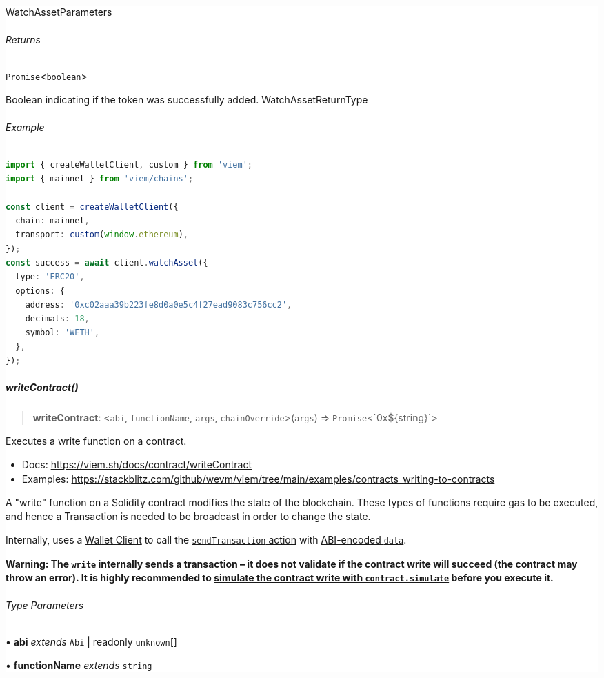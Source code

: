 WatchAssetParameters

###### Returns

`Promise`\<`boolean`\>

Boolean indicating if the token was successfully added. WatchAssetReturnType

###### Example

```ts
import { createWalletClient, custom } from 'viem';
import { mainnet } from 'viem/chains';

const client = createWalletClient({
  chain: mainnet,
  transport: custom(window.ethereum),
});
const success = await client.watchAsset({
  type: 'ERC20',
  options: {
    address: '0xc02aaa39b223fe8d0a0e5c4f27ead9083c756cc2',
    decimals: 18,
    symbol: 'WETH',
  },
});
```

##### writeContract()

> **writeContract**: \<`abi`, `functionName`, `args`, `chainOverride`\>(`args`) => `Promise`\<\`0x$\{string\}\`\>

Executes a write function on a contract.

- Docs: https://viem.sh/docs/contract/writeContract
- Examples: https://stackblitz.com/github/wevm/viem/tree/main/examples/contracts_writing-to-contracts

A "write" function on a Solidity contract modifies the state of the blockchain. These types of functions require gas to be executed, and hence a [Transaction](https://viem.sh/docs/glossary/terms) is needed to be broadcast in order to change the state.

Internally, uses a [Wallet Client](https://viem.sh/docs/clients/wallet) to call the [`sendTransaction` action](https://viem.sh/docs/actions/wallet/sendTransaction) with [ABI-encoded `data`](https://viem.sh/docs/contract/encodeFunctionData).

**Warning: The `write` internally sends a transaction – it does not validate if the contract write will succeed (the contract may throw an error). It is highly recommended to [simulate the contract write with `contract.simulate`](https://viem.sh/docs/contract/writeContract#usage) before you execute it.**

###### Type Parameters

• **abi** _extends_ `Abi` \| readonly `unknown`[]

• **functionName** _extends_ `string`
